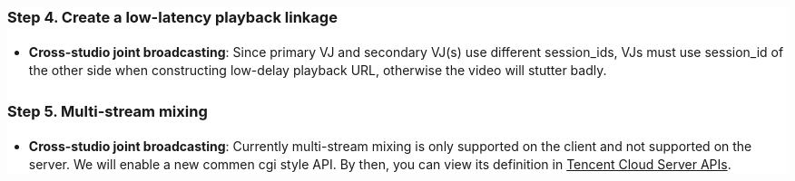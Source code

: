 ### Step 4. Create a low-latency playback linkage
- **Cross-studio joint broadcasting**: Since primary VJ and secondary VJ(s) use different session_ids, VJs must use session_id of the other side when constructing low-delay playback URL, otherwise the video will stutter badly.

### Step 5. Multi-stream mixing
- **Cross-studio joint broadcasting**: Currently multi-stream mixing is only supported on the client and not supported on the server. We will enable a new commen cgi style API. By then, you can view its definition in [Tencent Cloud Server APIs](https://www.qcloud.com/document/product/454/7920).






